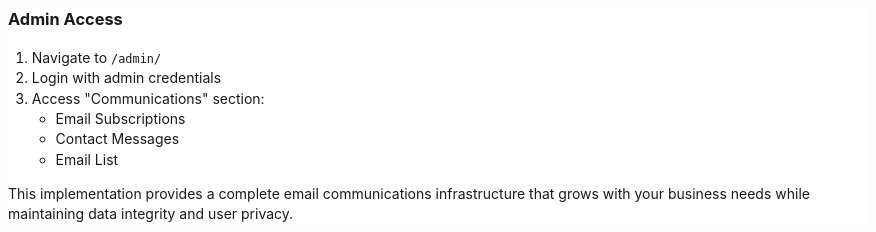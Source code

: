 ### Admin Access
1. Navigate to `/admin/`
2. Login with admin credentials
3. Access "Communications" section:
   - Email Subscriptions
   - Contact Messages
   - Email List

This implementation provides a complete email communications infrastructure that grows with your business needs while maintaining data integrity and user privacy. 